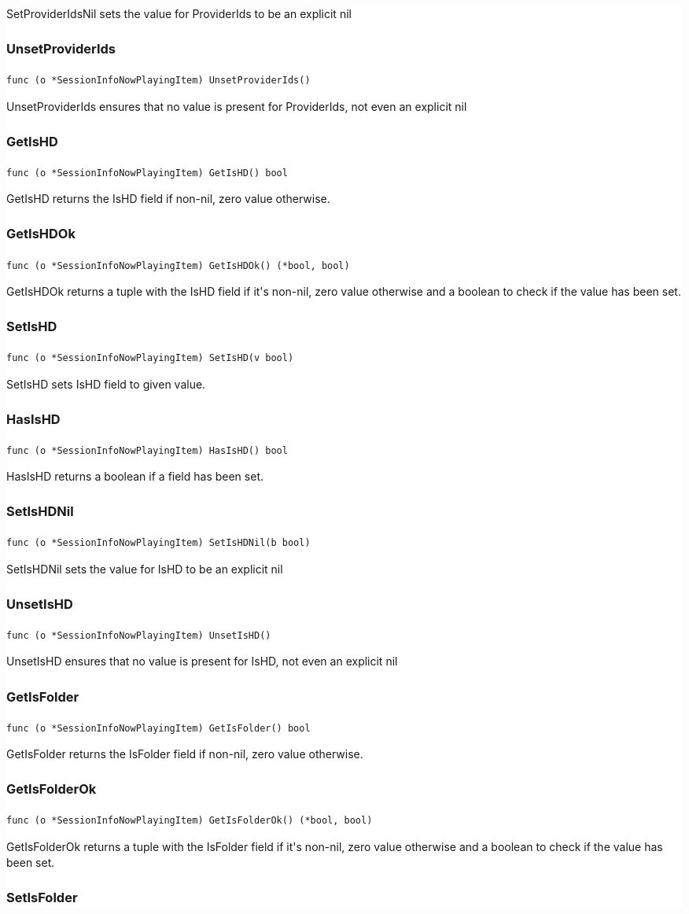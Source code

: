  SetProviderIdsNil sets the value for ProviderIds to be an explicit nil

### UnsetProviderIds
`func (o *SessionInfoNowPlayingItem) UnsetProviderIds()`

UnsetProviderIds ensures that no value is present for ProviderIds, not even an explicit nil
### GetIsHD

`func (o *SessionInfoNowPlayingItem) GetIsHD() bool`

GetIsHD returns the IsHD field if non-nil, zero value otherwise.

### GetIsHDOk

`func (o *SessionInfoNowPlayingItem) GetIsHDOk() (*bool, bool)`

GetIsHDOk returns a tuple with the IsHD field if it's non-nil, zero value otherwise
and a boolean to check if the value has been set.

### SetIsHD

`func (o *SessionInfoNowPlayingItem) SetIsHD(v bool)`

SetIsHD sets IsHD field to given value.

### HasIsHD

`func (o *SessionInfoNowPlayingItem) HasIsHD() bool`

HasIsHD returns a boolean if a field has been set.

### SetIsHDNil

`func (o *SessionInfoNowPlayingItem) SetIsHDNil(b bool)`

 SetIsHDNil sets the value for IsHD to be an explicit nil

### UnsetIsHD
`func (o *SessionInfoNowPlayingItem) UnsetIsHD()`

UnsetIsHD ensures that no value is present for IsHD, not even an explicit nil
### GetIsFolder

`func (o *SessionInfoNowPlayingItem) GetIsFolder() bool`

GetIsFolder returns the IsFolder field if non-nil, zero value otherwise.

### GetIsFolderOk

`func (o *SessionInfoNowPlayingItem) GetIsFolderOk() (*bool, bool)`

GetIsFolderOk returns a tuple with the IsFolder field if it's non-nil, zero value otherwise
and a boolean to check if the value has been set.

### SetIsFolder
